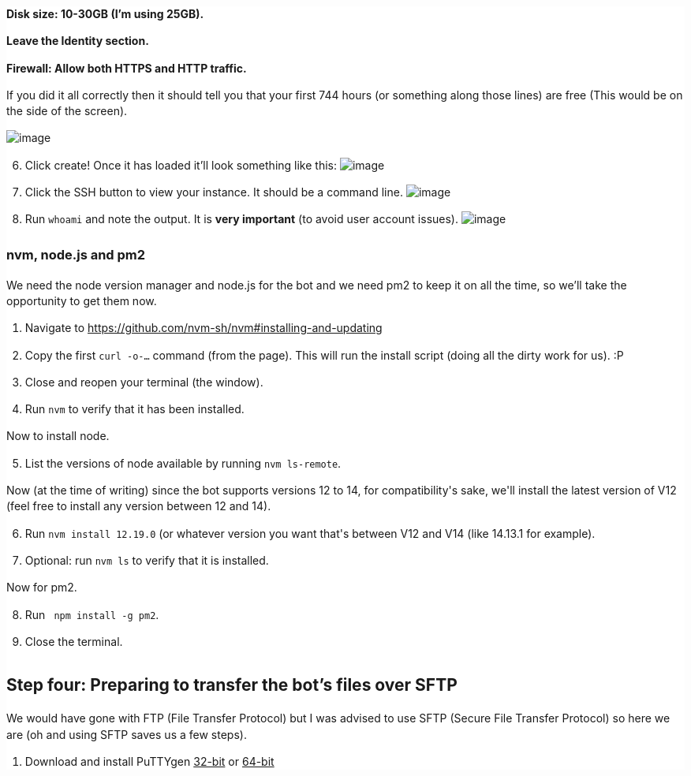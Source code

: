  **Disk size: 10-30GB (I’m using 25GB).**
  
  **Leave the Identity section.**
  
  **Firewall: Allow both HTTPS and HTTP traffic.**
 
 If you did it all correctly then it should tell you that your first 744 hours (or something along those lines) are free (This would be on the side of the screen).

![image](https://mesub.is-ne.at/570TrOwXH.png)

6)	Click create! Once it has loaded it’ll look something like this: ![image](https://mesub.is-ne.at/o3ld33.png)

7)	Click the SSH button to view your instance. It should be a command line. ![image](https://mesub.is-ne.at/SECrhd.png)

8)	Run `whoami` and note the output. It is **very important** (to avoid user account issues). ![image](https://mesub.is-ne.at/rDJ9sU.png)

### nvm, node.js and pm2
We need the node version manager and node.js for the bot and we need pm2 to keep it on all the time, so we’ll take the opportunity to get them now. 
1)	Navigate to https://github.com/nvm-sh/nvm#installing-and-updating

2)	Copy the first `curl -o-…` command (from the page). This will run the install script (doing all the dirty work for us). :P

3)	Close and reopen your terminal (the window).

4)	Run `nvm` to verify that it has been installed.

Now to install node.

5)	List the versions of node available by running `nvm ls-remote`.

Now (at the time of writing) since the bot supports versions 12 to 14, for compatibility's sake, we'll install the latest version of V12 (feel free to install any version between 12 and 14).

6)	Run `nvm install 12.19.0` (or whatever version you want that's between V12 and V14 (like 14.13.1 for example).

7)	Optional: run `nvm ls` to verify that it is installed.

Now for pm2.

8)	Run ` npm install -g pm2`.

9)	Close the terminal.
 
## Step four: Preparing to transfer the bot’s files over SFTP

We would have gone with FTP (File Transfer Protocol) but I was advised to use SFTP (Secure File Transfer Protocol) so here we are
(oh and using SFTP saves us a few steps).

1)	Download and install PuTTYgen [32-bit](https://the.earth.li/~sgtatham/putty/latest/w32/puttygen.exe) or [64-bit](https://the.earth.li/~sgtatham/putty/latest/w64/puttygen.exe)
